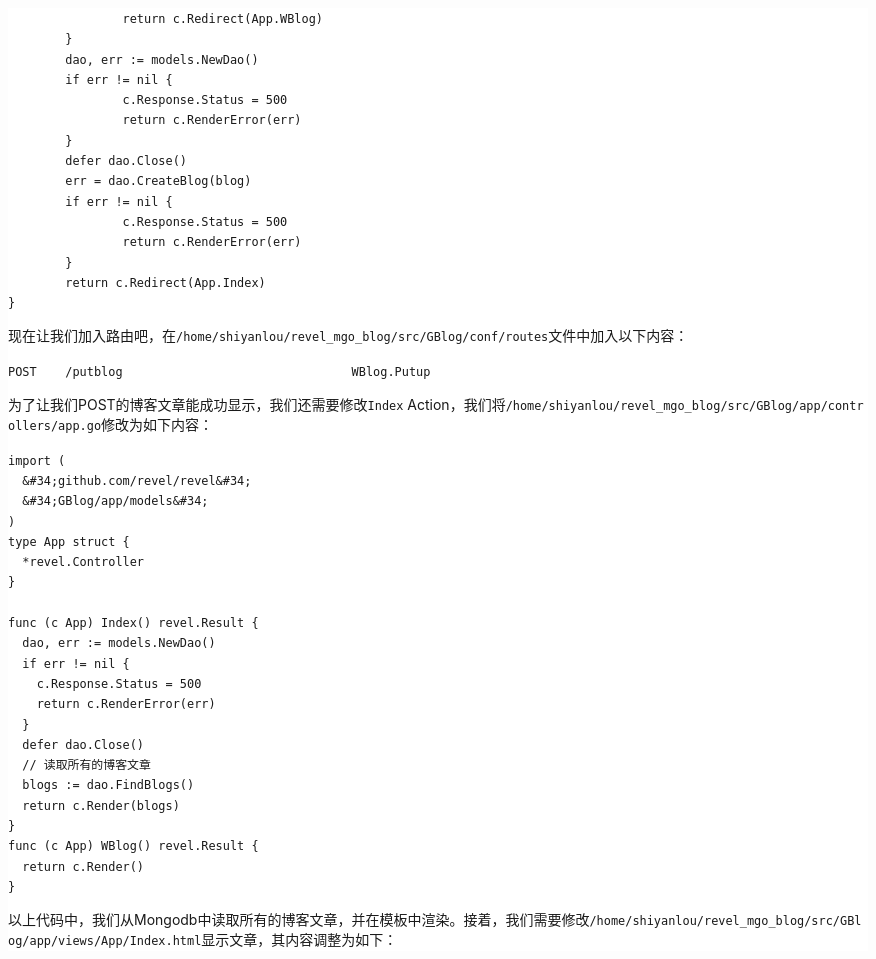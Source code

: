 ```
                return c.Redirect(App.WBlog)
        }
        dao, err := models.NewDao()
        if err != nil {
                c.Response.Status = 500
                return c.RenderError(err)
        }
        defer dao.Close()
        err = dao.CreateBlog(blog)
        if err != nil {
                c.Response.Status = 500
                return c.RenderError(err)
        }
        return c.Redirect(App.Index)
}
```

现在让我们加入路由吧，在`/home/shiyanlou/revel_mgo_blog/src/GBlog/conf/routes`文件中加入以下内容：

```
POST    /putblog                                WBlog.Putup
```

为了让我们POST的博客文章能成功显示，我们还需要修改`Index` Action，我们将`/home/shiyanlou/revel_mgo_blog/src/GBlog/app/controllers/app.go`修改为如下内容：

```
import (
  &#34;github.com/revel/revel&#34;
  &#34;GBlog/app/models&#34;
)
type App struct {
  *revel.Controller
}

func (c App) Index() revel.Result {
  dao, err := models.NewDao()
  if err != nil {
    c.Response.Status = 500
    return c.RenderError(err)
  }
  defer dao.Close()
  // 读取所有的博客文章
  blogs := dao.FindBlogs()
  return c.Render(blogs)
}
func (c App) WBlog() revel.Result {
  return c.Render()
}
```

以上代码中，我们从Mongodb中读取所有的博客文章，并在模板中渲染。接着，我们需要修改`/home/shiyanlou/revel_mgo_blog/src/GBlog/app/views/App/Index.html`显示文章，其内容调整为如下：
